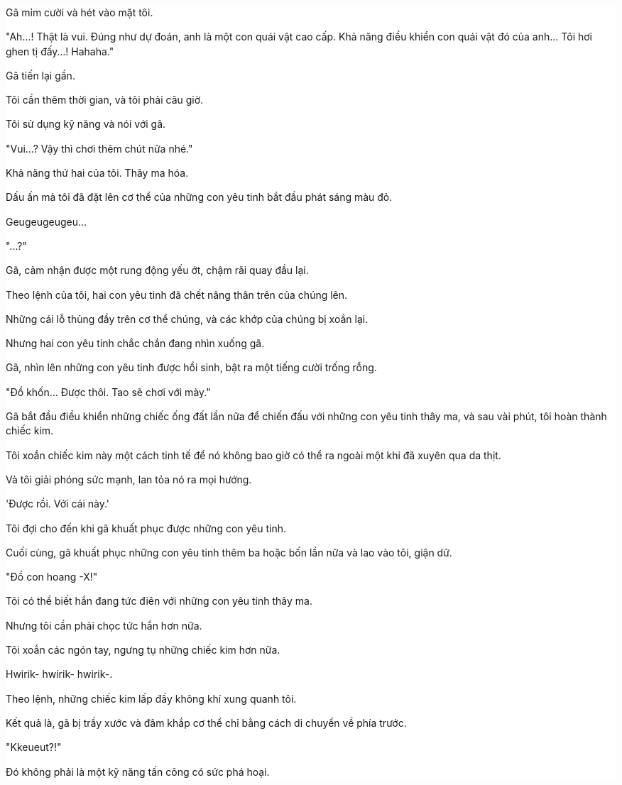 Gã mỉm cười và hét vào mặt tôi.

"Ah…! Thật là vui. Đúng như dự đoán, anh là một con quái vật cao cấp. Khả năng điều khiển con quái vật đó của anh… Tôi hơi ghen tị đấy…! Hahaha."

Gã tiến lại gần.

Tôi cần thêm thời gian, và tôi phải câu giờ.

Tôi sử dụng kỹ năng và nói với gã.

"Vui…? Vậy thì chơi thêm chút nữa nhé."

Khả năng thứ hai của tôi. Thây ma hóa.

Dấu ấn mà tôi đã đặt lên cơ thể của những con yêu tinh bắt đầu phát sáng màu đỏ.

Geugeugeugeu…

"...?"

Gã, cảm nhận được một rung động yếu ớt, chậm rãi quay đầu lại.

Theo lệnh của tôi, hai con yêu tinh đã chết nâng thân trên của chúng lên.

Những cái lỗ thủng đầy trên cơ thể chúng, và các khớp của chúng bị xoắn lại.

Nhưng hai con yêu tinh chắc chắn đang nhìn xuống gã.

Gã, nhìn lên những con yêu tinh được hồi sinh, bật ra một tiếng cười trống rỗng.

"Đồ khốn… Được thôi. Tao sẽ chơi với mày."

Gã bắt đầu điều khiển những chiếc ống đất lần nữa để chiến đấu với những con yêu tinh thây ma, và sau vài phút, tôi hoàn thành chiếc kim.

Tôi xoắn chiếc kim này một cách tinh tế để nó không bao giờ có thể ra ngoài một khi đã xuyên qua da thịt.

Và tôi giải phóng sức mạnh, lan tỏa nó ra mọi hướng.

'Được rồi. Với cái này.'

Tôi đợi cho đến khi gã khuất phục được những con yêu tinh.

Cuối cùng, gã khuất phục những con yêu tinh thêm ba hoặc bốn lần nữa và lao vào tôi, giận dữ.

"Đồ con hoang -X!"

Tôi có thể biết hắn đang tức điên với những con yêu tinh thây ma.

Nhưng tôi cần phải chọc tức hắn hơn nữa.

Tôi xoắn các ngón tay, ngưng tụ những chiếc kim hơn nữa.

Hwirik- hwirik- hwirik-.

Theo lệnh, những chiếc kim lấp đầy không khí xung quanh tôi.

Kết quả là, gã bị trầy xước và đâm khắp cơ thể chỉ bằng cách di chuyển về phía trước.

"Kkeueut?!"

Đó không phải là một kỹ năng tấn công có sức phá hoại.
